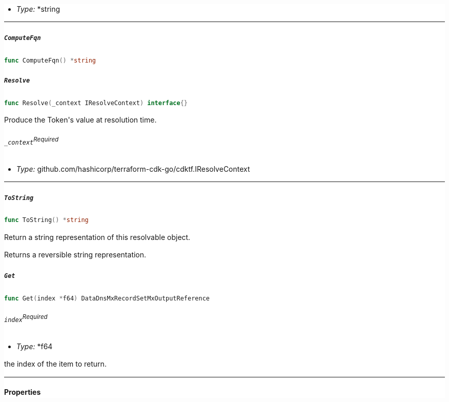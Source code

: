 - *Type:* *string

---

##### `ComputeFqn` <a name="ComputeFqn" id="@cdktf/provider-dns.dataDnsMxRecordSet.DataDnsMxRecordSetMxList.computeFqn"></a>

```go
func ComputeFqn() *string
```

##### `Resolve` <a name="Resolve" id="@cdktf/provider-dns.dataDnsMxRecordSet.DataDnsMxRecordSetMxList.resolve"></a>

```go
func Resolve(_context IResolveContext) interface{}
```

Produce the Token's value at resolution time.

###### `_context`<sup>Required</sup> <a name="_context" id="@cdktf/provider-dns.dataDnsMxRecordSet.DataDnsMxRecordSetMxList.resolve.parameter._context"></a>

- *Type:* github.com/hashicorp/terraform-cdk-go/cdktf.IResolveContext

---

##### `ToString` <a name="ToString" id="@cdktf/provider-dns.dataDnsMxRecordSet.DataDnsMxRecordSetMxList.toString"></a>

```go
func ToString() *string
```

Return a string representation of this resolvable object.

Returns a reversible string representation.

##### `Get` <a name="Get" id="@cdktf/provider-dns.dataDnsMxRecordSet.DataDnsMxRecordSetMxList.get"></a>

```go
func Get(index *f64) DataDnsMxRecordSetMxOutputReference
```

###### `index`<sup>Required</sup> <a name="index" id="@cdktf/provider-dns.dataDnsMxRecordSet.DataDnsMxRecordSetMxList.get.parameter.index"></a>

- *Type:* *f64

the index of the item to return.

---


#### Properties <a name="Properties" id="Properties"></a>

